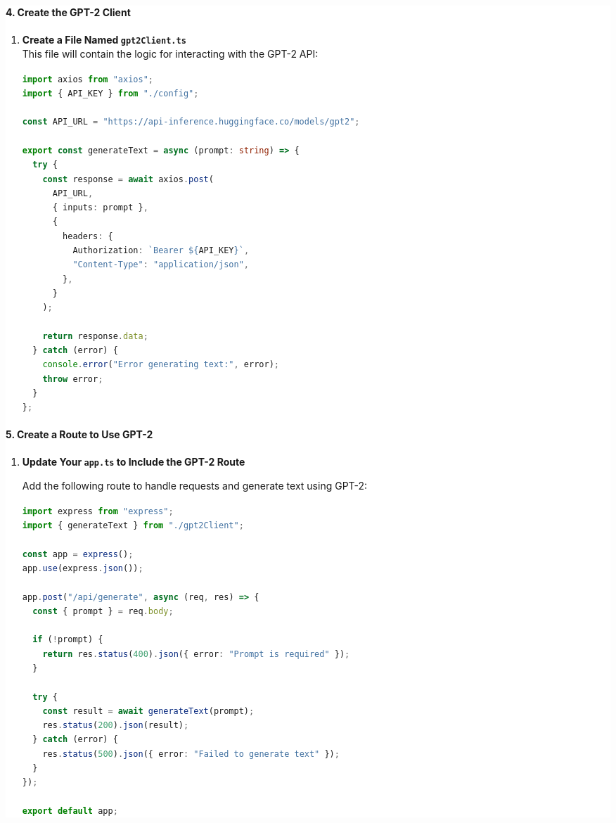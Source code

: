 #### 4. **Create the GPT-2 Client**

1. **Create a File Named `gpt2Client.ts`**  
   This file will contain the logic for interacting with the GPT-2 API:

   ```typescript
   import axios from "axios";
   import { API_KEY } from "./config";

   const API_URL = "https://api-inference.huggingface.co/models/gpt2";

   export const generateText = async (prompt: string) => {
     try {
       const response = await axios.post(
         API_URL,
         { inputs: prompt },
         {
           headers: {
             Authorization: `Bearer ${API_KEY}`,
             "Content-Type": "application/json",
           },
         }
       );

       return response.data;
     } catch (error) {
       console.error("Error generating text:", error);
       throw error;
     }
   };
   ```

#### 5. **Create a Route to Use GPT-2**

1. **Update Your `app.ts` to Include the GPT-2 Route**

   Add the following route to handle requests and generate text using GPT-2:

   ```typescript
   import express from "express";
   import { generateText } from "./gpt2Client";

   const app = express();
   app.use(express.json());

   app.post("/api/generate", async (req, res) => {
     const { prompt } = req.body;

     if (!prompt) {
       return res.status(400).json({ error: "Prompt is required" });
     }

     try {
       const result = await generateText(prompt);
       res.status(200).json(result);
     } catch (error) {
       res.status(500).json({ error: "Failed to generate text" });
     }
   });

   export default app;
   ```
